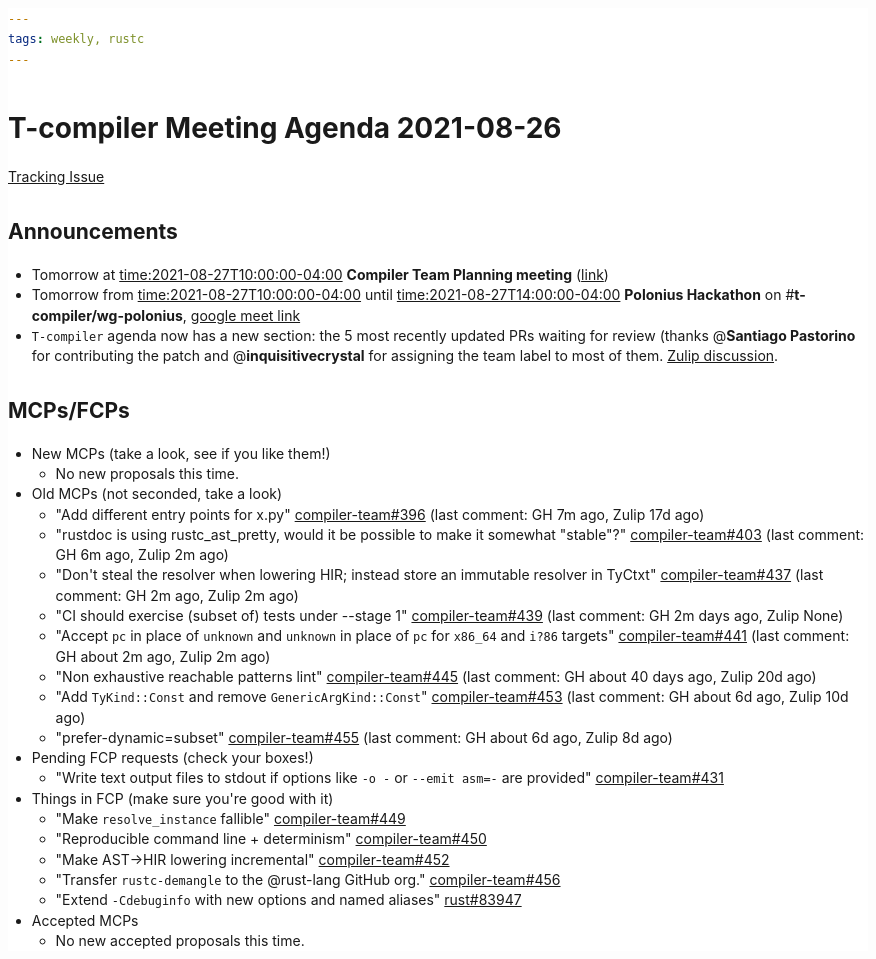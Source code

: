 ```yaml
---
tags: weekly, rustc
---
```


# T-compiler Meeting Agenda 2021-08-26

[Tracking Issue](https://github.com/rust-lang/rust/issues/54818)

## Announcements

- Tomorrow at <time:2021-08-27T10:00:00-04:00> **Compiler Team Planning meeting** ([link](https://forge.rust-lang.org/compiler/steering-meeting.html))
- Tomorrow from <time:2021-08-27T10:00:00-04:00> until <time:2021-08-27T14:00:00-04:00> **Polonius Hackathon** on #**t-compiler/wg-polonius**, [google meet link](meet.google.com/szw-fqkz-qwu)
- `T-compiler` agenda now has a new section: the 5 most recently updated PRs waiting for review (thanks @**Santiago Pastorino** for contributing the patch and @**inquisitivecrystal** for assigning the team label to most of them. [Zulip discussion](https://rust-lang.zulipchat.com/#narrow/stream/238009-t-compiler.2Fmeetings/topic/.5Bsteering.20meeting.5D.202021-08-20.20compiler-team.23446/near/250124654).

## MCPs/FCPs

- New MCPs (take a look, see if you like them!)
  - No new proposals this time.
- Old MCPs (not seconded, take a look)
  - "Add different entry points for x.py" [compiler-team#396](https://github.com/rust-lang/compiler-team/issues/396) (last comment: GH 7m ago, Zulip 17d ago)
  - "rustdoc is using rustc_ast_pretty, would it be possible to make it somewhat "stable"?" [compiler-team#403](https://github.com/rust-lang/compiler-team/issues/403) (last comment: GH 6m ago, Zulip 2m ago)
  - "Don't steal the resolver when lowering HIR; instead store an immutable resolver in TyCtxt" [compiler-team#437](https://github.com/rust-lang/compiler-team/issues/437) (last comment: GH 2m ago, Zulip 2m ago)
  - "CI should exercise (subset of) tests under --stage 1" [compiler-team#439](https://github.com/rust-lang/compiler-team/issues/439) (last comment: GH 2m days ago, Zulip None)
  - "Accept `pc` in place of `unknown` and `unknown` in place of `pc` for `x86_64` and `i?86` targets" [compiler-team#441](https://github.com/rust-lang/compiler-team/issues/441) (last comment: GH about 2m ago, Zulip 2m ago)
  - "Non exhaustive reachable patterns lint" [compiler-team#445](https://github.com/rust-lang/compiler-team/issues/445) (last comment: GH about 40 days ago, Zulip 20d ago)
  - "Add `TyKind::Const` and remove `GenericArgKind::Const`" [compiler-team#453](https://github.com/rust-lang/compiler-team/issues/453) (last comment: GH about 6d ago, Zulip 10d ago)
  - "prefer-dynamic=subset" [compiler-team#455](https://github.com/rust-lang/compiler-team/issues/455) (last comment: GH about 6d ago, Zulip 8d ago)
- Pending FCP requests (check your boxes!)
  - "Write text output files to stdout if options like `-o -` or `--emit asm=-` are provided" [compiler-team#431](https://github.com/rust-lang/compiler-team/issues/431) 
- Things in FCP (make sure you're good with it)
  - "Make `resolve_instance` fallible" [compiler-team#449](https://github.com/rust-lang/compiler-team/issues/449) 
  - "Reproducible command line + determinism" [compiler-team#450](https://github.com/rust-lang/compiler-team/issues/450) 
  - "Make AST->HIR lowering incremental" [compiler-team#452](https://github.com/rust-lang/compiler-team/issues/452) 
  - "Transfer `rustc-demangle` to the @rust-lang GitHub org." [compiler-team#456](https://github.com/rust-lang/compiler-team/issues/456) 
  - "Extend `-Cdebuginfo` with new options and named aliases" [rust#83947](https://github.com/rust-lang/rust/pull/83947) 
- Accepted MCPs
  - No new accepted proposals this time.
